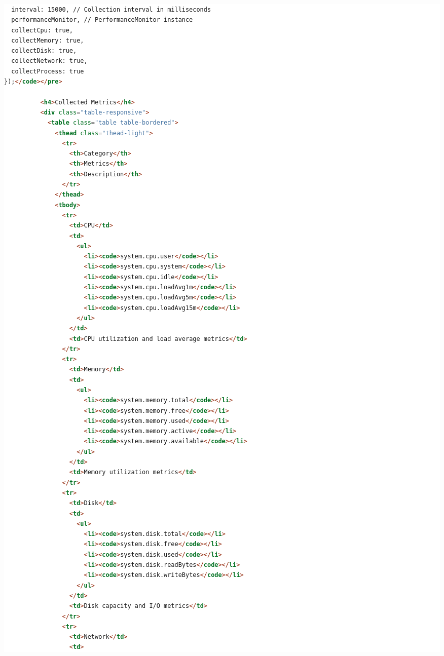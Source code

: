 ```html
  interval: 15000, // Collection interval in milliseconds
  performanceMonitor, // PerformanceMonitor instance
  collectCpu: true,
  collectMemory: true,
  collectDisk: true,
  collectNetwork: true,
  collectProcess: true
});</code></pre>
          
          <h4>Collected Metrics</h4>
          <div class="table-responsive">
            <table class="table table-bordered">
              <thead class="thead-light">
                <tr>
                  <th>Category</th>
                  <th>Metrics</th>
                  <th>Description</th>
                </tr>
              </thead>
              <tbody>
                <tr>
                  <td>CPU</td>
                  <td>
                    <ul>
                      <li><code>system.cpu.user</code></li>
                      <li><code>system.cpu.system</code></li>
                      <li><code>system.cpu.idle</code></li>
                      <li><code>system.cpu.loadAvg1m</code></li>
                      <li><code>system.cpu.loadAvg5m</code></li>
                      <li><code>system.cpu.loadAvg15m</code></li>
                    </ul>
                  </td>
                  <td>CPU utilization and load average metrics</td>
                </tr>
                <tr>
                  <td>Memory</td>
                  <td>
                    <ul>
                      <li><code>system.memory.total</code></li>
                      <li><code>system.memory.free</code></li>
                      <li><code>system.memory.used</code></li>
                      <li><code>system.memory.active</code></li>
                      <li><code>system.memory.available</code></li>
                    </ul>
                  </td>
                  <td>Memory utilization metrics</td>
                </tr>
                <tr>
                  <td>Disk</td>
                  <td>
                    <ul>
                      <li><code>system.disk.total</code></li>
                      <li><code>system.disk.free</code></li>
                      <li><code>system.disk.used</code></li>
                      <li><code>system.disk.readBytes</code></li>
                      <li><code>system.disk.writeBytes</code></li>
                    </ul>
                  </td>
                  <td>Disk capacity and I/O metrics</td>
                </tr>
                <tr>
                  <td>Network</td>
                  <td>
```